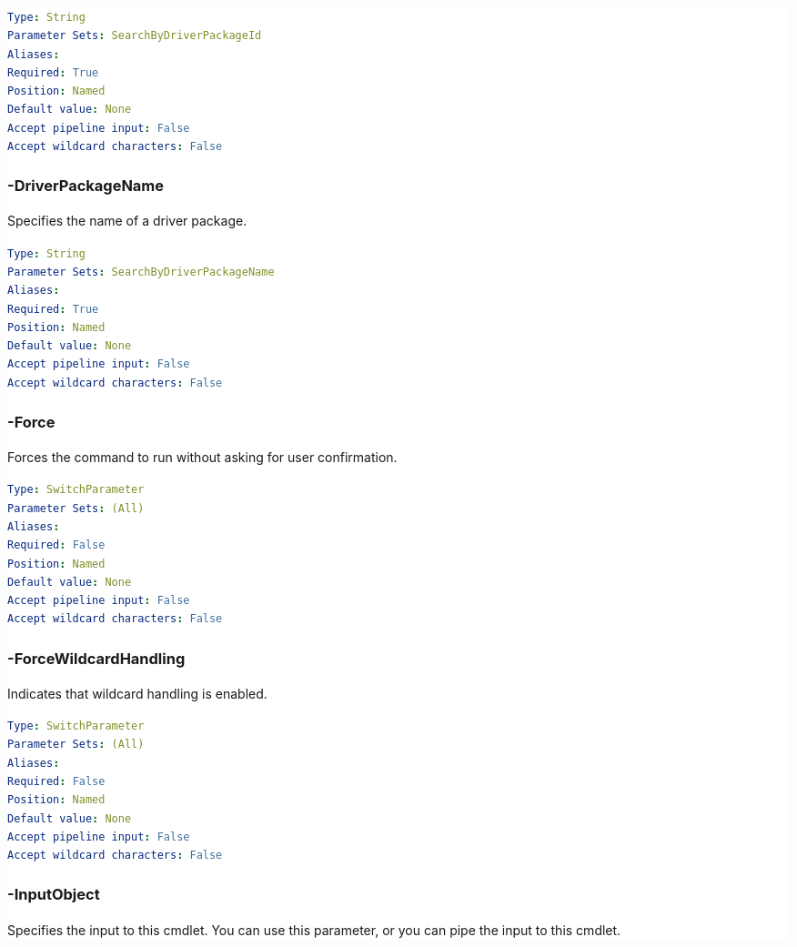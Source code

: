 ```yaml
Type: String
Parameter Sets: SearchByDriverPackageId
Aliases: 
Required: True
Position: Named
Default value: None
Accept pipeline input: False
Accept wildcard characters: False
```

### -DriverPackageName
Specifies the name of a driver package.

```yaml
Type: String
Parameter Sets: SearchByDriverPackageName
Aliases: 
Required: True
Position: Named
Default value: None
Accept pipeline input: False
Accept wildcard characters: False
```

### -Force
Forces the command to run without asking for user confirmation.

```yaml
Type: SwitchParameter
Parameter Sets: (All)
Aliases: 
Required: False
Position: Named
Default value: None
Accept pipeline input: False
Accept wildcard characters: False
```

### -ForceWildcardHandling
Indicates that wildcard handling is enabled.

```yaml
Type: SwitchParameter
Parameter Sets: (All)
Aliases: 
Required: False
Position: Named
Default value: None
Accept pipeline input: False
Accept wildcard characters: False
```

### -InputObject
Specifies the input to this cmdlet. 
You can use this parameter, or you can pipe the input to this cmdlet. 

